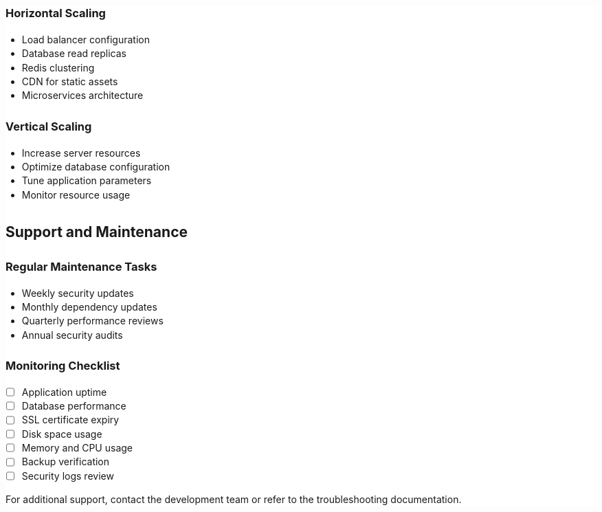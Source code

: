 ### Horizontal Scaling
- Load balancer configuration
- Database read replicas
- Redis clustering
- CDN for static assets
- Microservices architecture

### Vertical Scaling
- Increase server resources
- Optimize database configuration
- Tune application parameters
- Monitor resource usage

## Support and Maintenance

### Regular Maintenance Tasks
- Weekly security updates
- Monthly dependency updates
- Quarterly performance reviews
- Annual security audits

### Monitoring Checklist
- [ ] Application uptime
- [ ] Database performance
- [ ] SSL certificate expiry
- [ ] Disk space usage
- [ ] Memory and CPU usage
- [ ] Backup verification
- [ ] Security logs review

For additional support, contact the development team or refer to the troubleshooting documentation.
